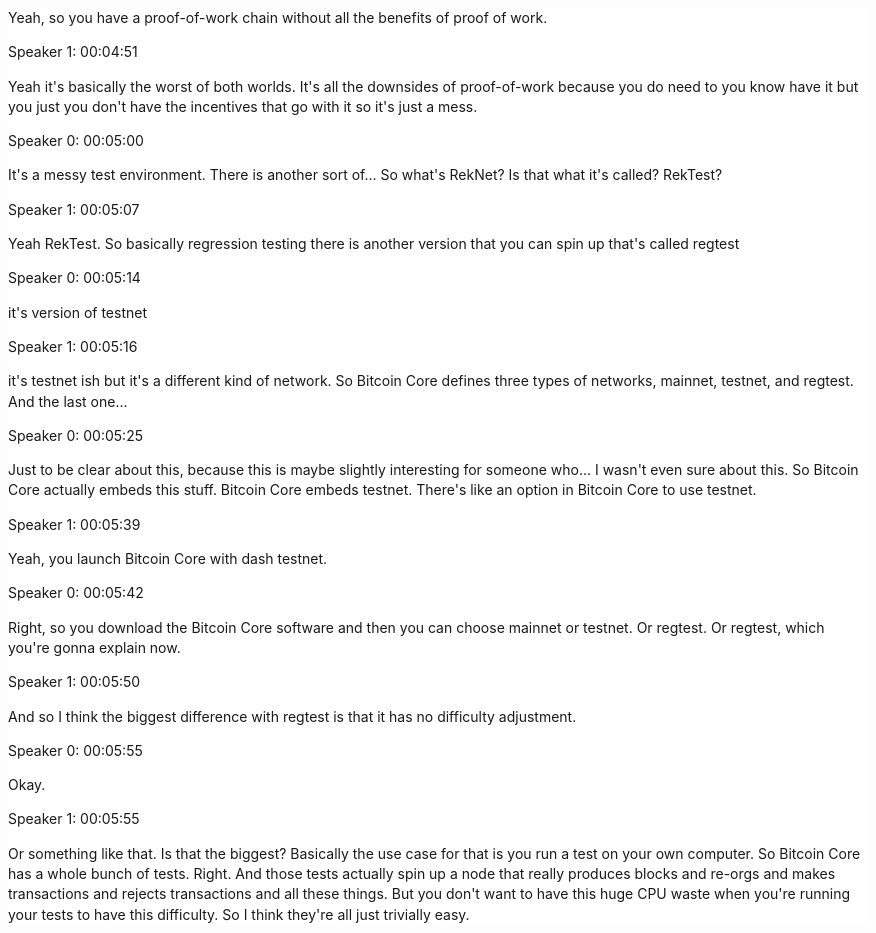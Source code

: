 Yeah, so you have a proof-of-work chain without all the benefits of proof of work.

Speaker 1: 00:04:51

Yeah it's basically the worst of both worlds.
It's all the downsides of proof-of-work because you do need to you know have it but you just you don't have the incentives that go with it so it's just a mess.

Speaker 0: 00:05:00

It's a messy test environment.
There is another sort of...
So what's RekNet?
Is that what it's called?
RekTest?

Speaker 1: 00:05:07

Yeah RekTest.
So basically regression testing there is another version that you can spin up that's called regtest

Speaker 0: 00:05:14

it's version of testnet

Speaker 1: 00:05:16

it's testnet ish but it's a different kind of network.
So Bitcoin Core defines three types of networks, mainnet, testnet, and regtest.
And the last one...

Speaker 0: 00:05:25

Just to be clear about this, because this is maybe slightly interesting for someone who...
I wasn't even sure about this.
So Bitcoin Core actually embeds this stuff.
Bitcoin Core embeds testnet.
There's like an option in Bitcoin Core to use testnet.

Speaker 1: 00:05:39

Yeah, you launch Bitcoin Core with dash testnet.

Speaker 0: 00:05:42

Right, so you download the Bitcoin Core software and then you can choose mainnet or testnet.
Or regtest.
Or regtest, which you're gonna explain now.

Speaker 1: 00:05:50

And so I think the biggest difference with regtest is that it has no difficulty adjustment.

Speaker 0: 00:05:55

Okay.

Speaker 1: 00:05:55

Or something like that.
Is that the biggest?
Basically the use case for that is you run a test on your own computer.
So Bitcoin Core has a whole bunch of tests.
Right.
And those tests actually spin up a node that really produces blocks and re-orgs and makes transactions and rejects transactions and all these things.
But you don't want to have this huge CPU waste when you're running your tests to have this difficulty.
So I think they're all just trivially easy.
